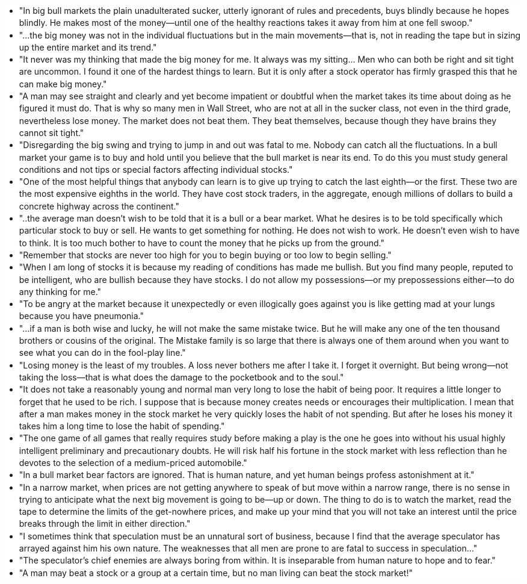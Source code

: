 - "In big bull markets the plain unadulterated sucker, utterly ignorant of rules and precedents, buys blindly because he hopes blindly. He makes most of the money—until one of the healthy reactions takes it away from him at one fell swoop."
- "...the big money was not in the individual fluctuations but in the main movements—that is, not in reading the tape but in sizing up the entire market and its trend."
- "It never was my thinking that made the big money for me. It always was my sitting… Men who can both be right and sit tight are uncommon. I found it one of the hardest things to learn. But it is only after a stock operator has firmly grasped this that he can make big money."
- "A man may see straight and clearly and yet become impatient or doubtful when the market takes its time about doing as he figured it must do. That is why so many men in Wall Street, who are not at all in the sucker class, not even in the third grade, nevertheless lose money. The market does not beat them. They beat themselves, because though they have brains they cannot sit tight."
- "Disregarding the big swing and trying to jump in and out was fatal to me. Nobody can catch all the fluctuations. In a bull market your game is to buy and hold until you believe that the bull market is near its end. To do this you must study general conditions and not tips or special factors affecting individual stocks."
- "One of the most helpful things that anybody can learn is to give up trying to catch the last eighth—or the first. These two are the most expensive eighths in the world. They have cost stock traders, in the aggregate, enough millions of dollars to build a concrete highway across the continent."
- "..the average man doesn’t wish to be told that it is a bull or a bear market. What he desires is to be told specifically which particular stock to buy or sell. He wants to get something for nothing. He does not wish to work. He doesn’t even wish to have to think. It is too much bother to have to count the money that he picks up from the ground."
- "Remember that stocks are never too high for you to begin buying or too low to begin selling."
- "When I am long of stocks it is because my reading of conditions has made me bullish. But you find many people, reputed to be intelligent, who are bullish because they have stocks. I do not allow my possessions—or my prepossessions either—to do any thinking for me."
- "To be angry at the market because it unexpectedly or even illogically goes against you is like getting mad at your lungs because you have pneumonia."
- "...if a man is both wise and lucky, he will not make the same mistake twice. But he will make any one of the ten thousand brothers or cousins of the original. The Mistake family is so large that there is always one of them around when you want to see what you can do in the fool-play line."
- "Losing money is the least of my troubles. A loss never bothers me after I take it. I forget it overnight. But being wrong—not taking the loss—that is what does the damage to the pocketbook and to the soul."
- "It does not take a reasonably young and normal man very long to lose the habit of being poor. It requires a little longer to forget that he used to be rich. I suppose that is because money creates needs or encourages their multiplication. I mean that after a man makes money in the stock market he very quickly loses the habit of not spending. But after he loses his money it takes him a long time to lose the habit of spending."
- "The one game of all games that really requires study before making a play is the one he goes into without his usual highly intelligent preliminary and precautionary doubts. He will risk half his fortune in the stock market with less reflection than he devotes to the selection of a medium-priced automobile."
- "In a bull market bear factors are ignored. That is human nature, and yet human beings profess astonishment at it."
- "In a narrow market, when prices are not getting anywhere to speak of but move within a narrow range, there is no sense in trying to anticipate what the next big movement is going to be—up or down. The thing to do is to watch the market, read the tape to determine the limits of the get-nowhere prices, and make up your mind that you will not take an interest until the price breaks through the limit in either direction."
- "I sometimes think that speculation must be an unnatural sort of business, because I find that the average speculator has arrayed against him his own nature. The weaknesses that all men are prone to are fatal to success in speculation…"
- "The speculator’s chief enemies are always boring from within. It is inseparable from human nature to hope and to fear."
- "A man may beat a stock or a group at a certain time, but no man living can beat the stock market!"